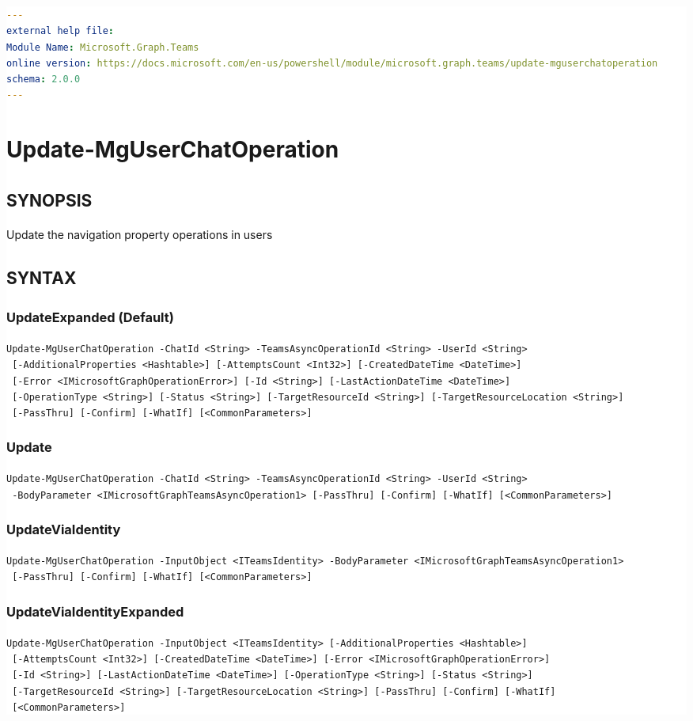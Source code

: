 ```yaml
---
external help file:
Module Name: Microsoft.Graph.Teams
online version: https://docs.microsoft.com/en-us/powershell/module/microsoft.graph.teams/update-mguserchatoperation
schema: 2.0.0
---
```


# Update-MgUserChatOperation

## SYNOPSIS
Update the navigation property operations in users

## SYNTAX

### UpdateExpanded (Default)
```
Update-MgUserChatOperation -ChatId <String> -TeamsAsyncOperationId <String> -UserId <String>
 [-AdditionalProperties <Hashtable>] [-AttemptsCount <Int32>] [-CreatedDateTime <DateTime>]
 [-Error <IMicrosoftGraphOperationError>] [-Id <String>] [-LastActionDateTime <DateTime>]
 [-OperationType <String>] [-Status <String>] [-TargetResourceId <String>] [-TargetResourceLocation <String>]
 [-PassThru] [-Confirm] [-WhatIf] [<CommonParameters>]
```

### Update
```
Update-MgUserChatOperation -ChatId <String> -TeamsAsyncOperationId <String> -UserId <String>
 -BodyParameter <IMicrosoftGraphTeamsAsyncOperation1> [-PassThru] [-Confirm] [-WhatIf] [<CommonParameters>]
```

### UpdateViaIdentity
```
Update-MgUserChatOperation -InputObject <ITeamsIdentity> -BodyParameter <IMicrosoftGraphTeamsAsyncOperation1>
 [-PassThru] [-Confirm] [-WhatIf] [<CommonParameters>]
```

### UpdateViaIdentityExpanded
```
Update-MgUserChatOperation -InputObject <ITeamsIdentity> [-AdditionalProperties <Hashtable>]
 [-AttemptsCount <Int32>] [-CreatedDateTime <DateTime>] [-Error <IMicrosoftGraphOperationError>]
 [-Id <String>] [-LastActionDateTime <DateTime>] [-OperationType <String>] [-Status <String>]
 [-TargetResourceId <String>] [-TargetResourceLocation <String>] [-PassThru] [-Confirm] [-WhatIf]
 [<CommonParameters>]
```
